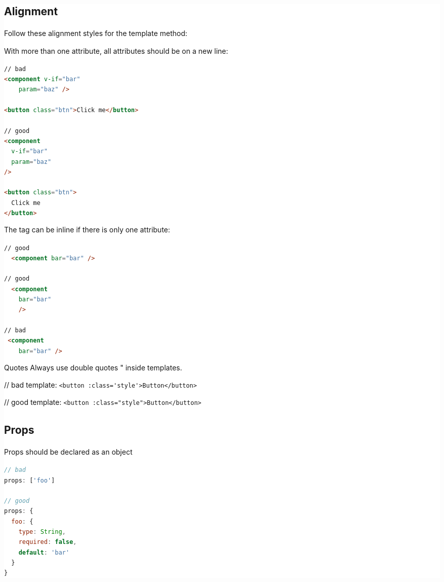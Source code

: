 ## Alignment 
Follow these alignment styles for the template method:

With more than one attribute, all attributes should be on a new line:
```html
// bad
<component v-if="bar"
    param="baz" />

<button class="btn">Click me</button>

// good
<component
  v-if="bar"
  param="baz"
/>

<button class="btn">
  Click me
</button>
```

The tag can be inline if there is only one attribute:
```html
// good
  <component bar="bar" />

// good
  <component
    bar="bar"
    />

// bad
 <component
    bar="bar" />
```
Quotes 
Always use double quotes " inside templates.

// bad
template: `
  <button :class='style'>Button</button>
`

// good
template: `
  <button :class="style">Button</button>
`

## Props 
Props should be declared as an object
```js
// bad
props: ['foo']

// good
props: {
  foo: {
    type: String,
    required: false,
    default: 'bar'
  }
}
```
